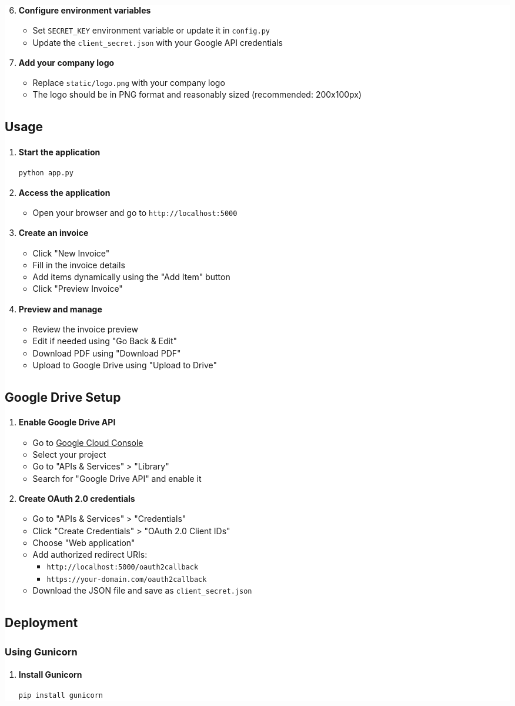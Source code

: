 6. **Configure environment variables**
   - Set `SECRET_KEY` environment variable or update it in `config.py`
   - Update the `client_secret.json` with your Google API credentials

7. **Add your company logo**
   - Replace `static/logo.png` with your company logo
   - The logo should be in PNG format and reasonably sized (recommended: 200x100px)

## Usage

1. **Start the application**
   ```bash
   python app.py
   ```

2. **Access the application**
   - Open your browser and go to `http://localhost:5000`

3. **Create an invoice**
   - Click "New Invoice"
   - Fill in the invoice details
   - Add items dynamically using the "Add Item" button
   - Click "Preview Invoice"

4. **Preview and manage**
   - Review the invoice preview
   - Edit if needed using "Go Back & Edit"
   - Download PDF using "Download PDF"
   - Upload to Google Drive using "Upload to Drive"

## Google Drive Setup

1. **Enable Google Drive API**
   - Go to [Google Cloud Console](https://console.cloud.google.com/)
   - Select your project
   - Go to "APIs & Services" > "Library"
   - Search for "Google Drive API" and enable it

2. **Create OAuth 2.0 credentials**
   - Go to "APIs & Services" > "Credentials"
   - Click "Create Credentials" > "OAuth 2.0 Client IDs"
   - Choose "Web application"
   - Add authorized redirect URIs:
     - `http://localhost:5000/oauth2callback`
     - `https://your-domain.com/oauth2callback`
   - Download the JSON file and save as `client_secret.json`

## Deployment

### Using Gunicorn

1. **Install Gunicorn**
   ```bash
   pip install gunicorn
   ```
